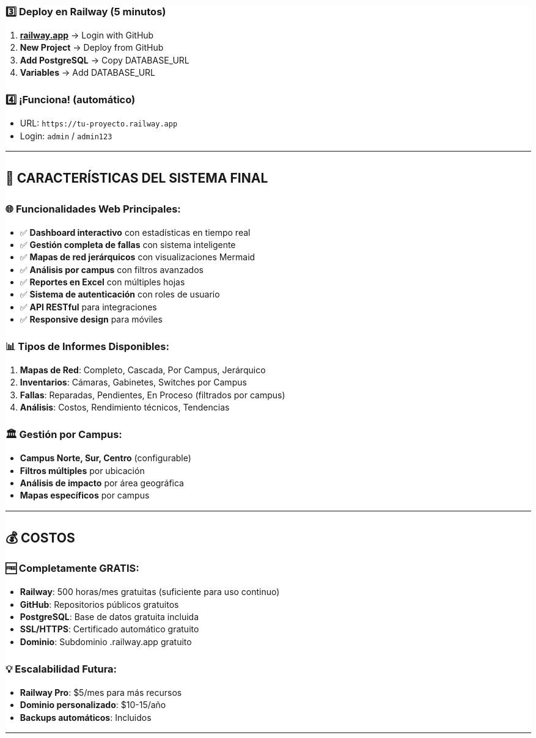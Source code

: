 ### **3️⃣ Deploy en Railway** (5 minutos)
1. **[railway.app](https://railway.app)** → Login with GitHub
2. **New Project** → Deploy from GitHub
3. **Add PostgreSQL** → Copy DATABASE_URL
4. **Variables** → Add DATABASE_URL

### **4️⃣ ¡Funciona!** (automático)
- URL: `https://tu-proyecto.railway.app`
- Login: `admin` / `admin123`

---

## 🎯 **CARACTERÍSTICAS DEL SISTEMA FINAL**

### **🌐 Funcionalidades Web Principales:**
- ✅ **Dashboard interactivo** con estadísticas en tiempo real
- ✅ **Gestión completa de fallas** con sistema inteligente
- ✅ **Mapas de red jerárquicos** con visualizaciones Mermaid
- ✅ **Análisis por campus** con filtros avanzados
- ✅ **Reportes en Excel** con múltiples hojas
- ✅ **Sistema de autenticación** con roles de usuario
- ✅ **API RESTful** para integraciones
- ✅ **Responsive design** para móviles

### **📊 Tipos de Informes Disponibles:**
1. **Mapas de Red**: Completo, Cascada, Por Campus, Jerárquico
2. **Inventarios**: Cámaras, Gabinetes, Switches por Campus
3. **Fallas**: Reparadas, Pendientes, En Proceso (filtrados por campus)
4. **Análisis**: Costos, Rendimiento técnicos, Tendencias

### **🏛️ Gestión por Campus:**
- **Campus Norte, Sur, Centro** (configurable)
- **Filtros múltiples** por ubicación
- **Análisis de impacto** por área geográfica
- **Mapas específicos** por campus

---

## 💰 **COSTOS**

### **🆓 Completamente GRATIS:**
- **Railway**: 500 horas/mes gratuitas (suficiente para uso continuo)
- **GitHub**: Repositorios públicos gratuitos
- **PostgreSQL**: Base de datos gratuita incluida
- **SSL/HTTPS**: Certificado automático gratuito
- **Dominio**: Subdominio .railway.app gratuito

### **💡 Escalabilidad Futura:**
- **Railway Pro**: $5/mes para más recursos
- **Dominio personalizado**: $10-15/año
- **Backups automáticos**: Incluidos

---